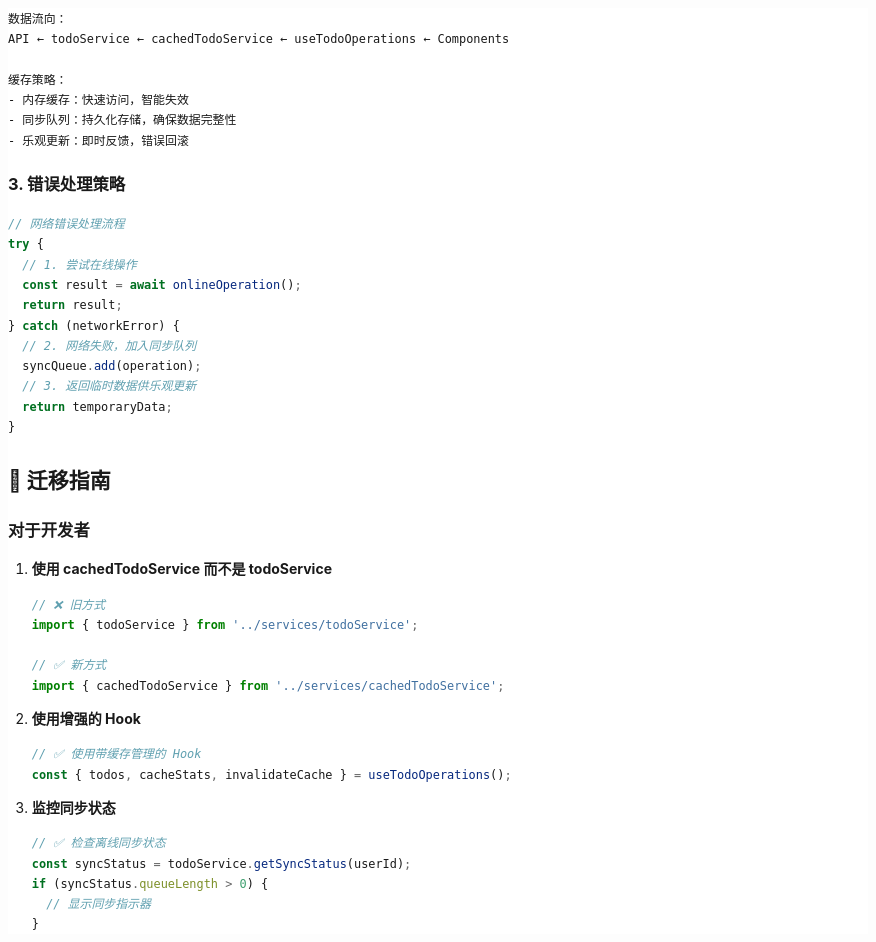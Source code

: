 ```
数据流向：
API ← todoService ← cachedTodoService ← useTodoOperations ← Components

缓存策略：
- 内存缓存：快速访问，智能失效
- 同步队列：持久化存储，确保数据完整性
- 乐观更新：即时反馈，错误回滚
```

### 3. 错误处理策略

```javascript
// 网络错误处理流程
try {
  // 1. 尝试在线操作
  const result = await onlineOperation();
  return result;
} catch (networkError) {
  // 2. 网络失败，加入同步队列
  syncQueue.add(operation);
  // 3. 返回临时数据供乐观更新
  return temporaryData;
}
```

## 📝 迁移指南

### 对于开发者

1. **使用 cachedTodoService 而不是 todoService**
   ```javascript
   // ❌ 旧方式
   import { todoService } from '../services/todoService';
   
   // ✅ 新方式
   import { cachedTodoService } from '../services/cachedTodoService';
   ```

2. **使用增强的 Hook**
   ```javascript
   // ✅ 使用带缓存管理的 Hook
   const { todos, cacheStats, invalidateCache } = useTodoOperations();
   ```

3. **监控同步状态**
   ```javascript
   // ✅ 检查离线同步状态
   const syncStatus = todoService.getSyncStatus(userId);
   if (syncStatus.queueLength > 0) {
     // 显示同步指示器
   }
   ```
